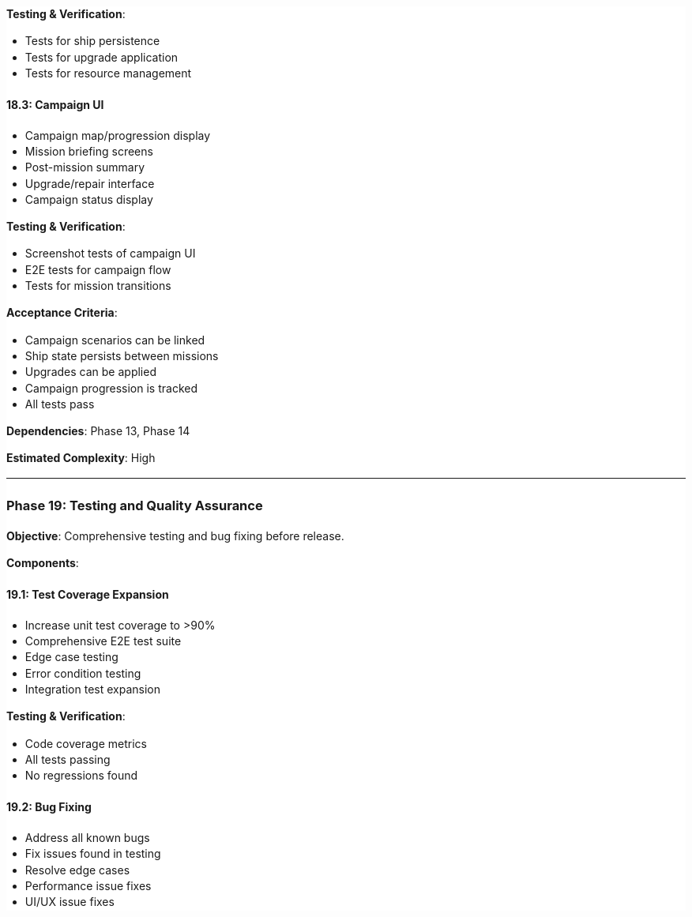 **Testing & Verification**:
- Tests for ship persistence
- Tests for upgrade application
- Tests for resource management

#### 18.3: Campaign UI
- Campaign map/progression display
- Mission briefing screens
- Post-mission summary
- Upgrade/repair interface
- Campaign status display

**Testing & Verification**:
- Screenshot tests of campaign UI
- E2E tests for campaign flow
- Tests for mission transitions

**Acceptance Criteria**:
- Campaign scenarios can be linked
- Ship state persists between missions
- Upgrades can be applied
- Campaign progression is tracked
- All tests pass

**Dependencies**: Phase 13, Phase 14

**Estimated Complexity**: High

---

### Phase 19: Testing and Quality Assurance

**Objective**: Comprehensive testing and bug fixing before release.

**Components**:

#### 19.1: Test Coverage Expansion
- Increase unit test coverage to >90%
- Comprehensive E2E test suite
- Edge case testing
- Error condition testing
- Integration test expansion

**Testing & Verification**:
- Code coverage metrics
- All tests passing
- No regressions found

#### 19.2: Bug Fixing
- Address all known bugs
- Fix issues found in testing
- Resolve edge cases
- Performance issue fixes
- UI/UX issue fixes
